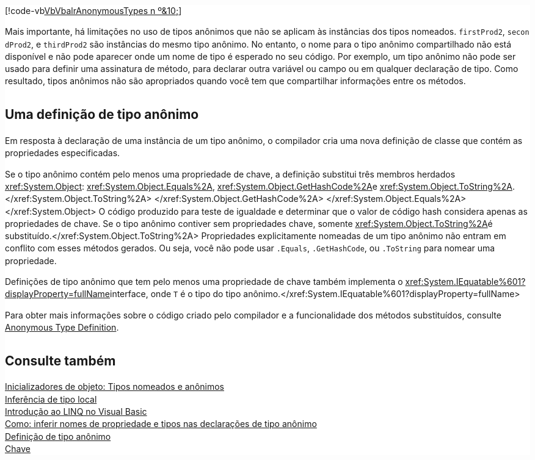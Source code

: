  [!code-vb[VbVbalrAnonymousTypes n º&10;](../../../../visual-basic/language-reference/modifiers/codesnippet/VisualBasic/anonymous-types_14.vb)]  
  
 Mais importante, há limitações no uso de tipos anônimos que não se aplicam às instâncias dos tipos nomeados. `firstProd2`, `secondProd2`, e `thirdProd2` são instâncias do mesmo tipo anônimo. No entanto, o nome para o tipo anônimo compartilhado não está disponível e não pode aparecer onde um nome de tipo é esperado no seu código. Por exemplo, um tipo anônimo não pode ser usado para definir uma assinatura de método, para declarar outra variável ou campo ou em qualquer declaração de tipo. Como resultado, tipos anônimos não são apropriados quando você tem que compartilhar informações entre os métodos.  
  
## <a name="an-anonymous-type-definition"></a>Uma definição de tipo anônimo  
 Em resposta à declaração de uma instância de um tipo anônimo, o compilador cria uma nova definição de classe que contém as propriedades especificadas.  
  
 Se o tipo anônimo contém pelo menos uma propriedade de chave, a definição substitui três membros herdados <xref:System.Object>: <xref:System.Object.Equals%2A>, <xref:System.Object.GetHashCode%2A>e <xref:System.Object.ToString%2A>.</xref:System.Object.ToString%2A> </xref:System.Object.GetHashCode%2A> </xref:System.Object.Equals%2A> </xref:System.Object> O código produzido para teste de igualdade e determinar que o valor de código hash considera apenas as propriedades de chave. Se o tipo anônimo contiver sem propriedades chave, somente <xref:System.Object.ToString%2A>é substituído.</xref:System.Object.ToString%2A> Propriedades explicitamente nomeadas de um tipo anônimo não entram em conflito com esses métodos gerados. Ou seja, você não pode usar `.Equals`, `.GetHashCode`, ou `.ToString` para nomear uma propriedade.  
  
 Definições de tipo anônimo que tem pelo menos uma propriedade de chave também implementa o <xref:System.IEquatable%601?displayProperty=fullName>interface, onde `T` é o tipo do tipo anônimo.</xref:System.IEquatable%601?displayProperty=fullName>  
  
 Para obter mais informações sobre o código criado pelo compilador e a funcionalidade dos métodos substituídos, consulte [Anonymous Type Definition](../../../../visual-basic/programming-guide/language-features/objects-and-classes/anonymous-type-definition.md).  
  
## <a name="see-also"></a>Consulte também  
 [Inicializadores de objeto: Tipos nomeados e anônimos](../../../../visual-basic/programming-guide/language-features/objects-and-classes/object-initializers-named-and-anonymous-types.md)   
 [Inferência de tipo local](../../../../visual-basic/programming-guide/language-features/variables/local-type-inference.md)   
 [Introdução ao LINQ no Visual Basic](../../../../visual-basic/programming-guide/language-features/linq/introduction-to-linq.md)   
 [Como: inferir nomes de propriedade e tipos nas declarações de tipo anônimo](../../../../visual-basic/programming-guide/language-features/objects-and-classes/how-to-infer-property-names-and-types-in-anonymous-type-declarations.md)   
 [Definição de tipo anônimo](../../../../visual-basic/programming-guide/language-features/objects-and-classes/anonymous-type-definition.md)   
 [Chave](../../../../visual-basic/language-reference/modifiers/key.md)
